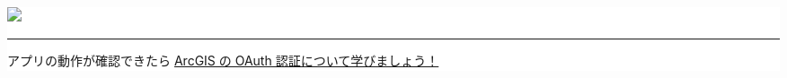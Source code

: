  ```C#
 ```
<img src="http://apps.esrij.com/arcgis-dev/guide/img/startup-dotnet/SampleApp.gif" width="600px">

---

アプリの動作が確認できたら [ArcGIS の OAuth 認証について学びましょう！](../../authentication)
